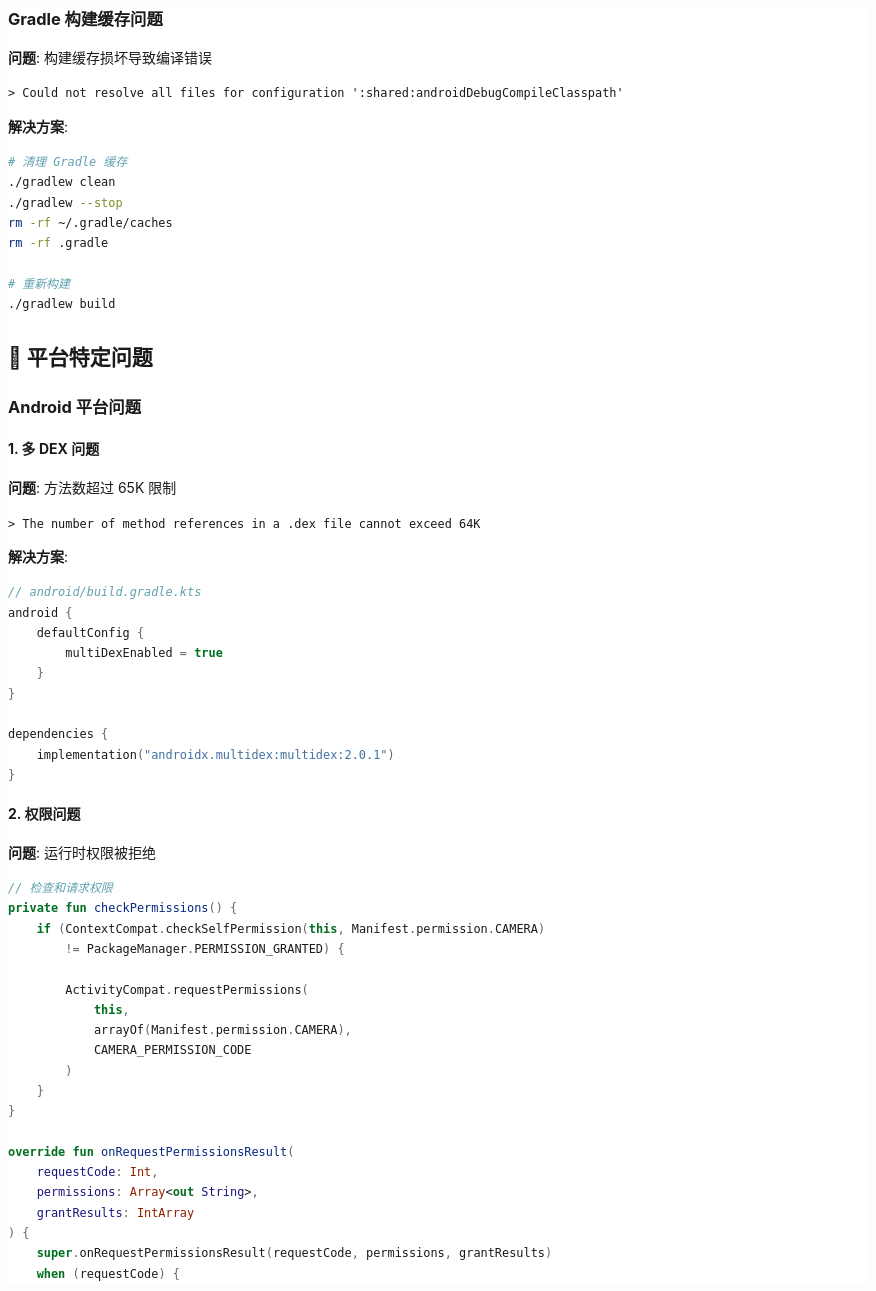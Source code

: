 ### Gradle 构建缓存问题
**问题**: 构建缓存损坏导致编译错误
```
> Could not resolve all files for configuration ':shared:androidDebugCompileClasspath'
```

**解决方案**:
```bash
# 清理 Gradle 缓存
./gradlew clean
./gradlew --stop
rm -rf ~/.gradle/caches
rm -rf .gradle

# 重新构建
./gradlew build
```

## 📱 平台特定问题

### Android 平台问题

#### 1. 多 DEX 问题
**问题**: 方法数超过 65K 限制
```
> The number of method references in a .dex file cannot exceed 64K
```

**解决方案**:
```kotlin
// android/build.gradle.kts
android {
    defaultConfig {
        multiDexEnabled = true
    }
}

dependencies {
    implementation("androidx.multidex:multidex:2.0.1")
}
```

#### 2. 权限问题
**问题**: 运行时权限被拒绝
```kotlin
// 检查和请求权限
private fun checkPermissions() {
    if (ContextCompat.checkSelfPermission(this, Manifest.permission.CAMERA) 
        != PackageManager.PERMISSION_GRANTED) {
        
        ActivityCompat.requestPermissions(
            this,
            arrayOf(Manifest.permission.CAMERA),
            CAMERA_PERMISSION_CODE
        )
    }
}

override fun onRequestPermissionsResult(
    requestCode: Int,
    permissions: Array<out String>,
    grantResults: IntArray
) {
    super.onRequestPermissionsResult(requestCode, permissions, grantResults)
    when (requestCode) {
```